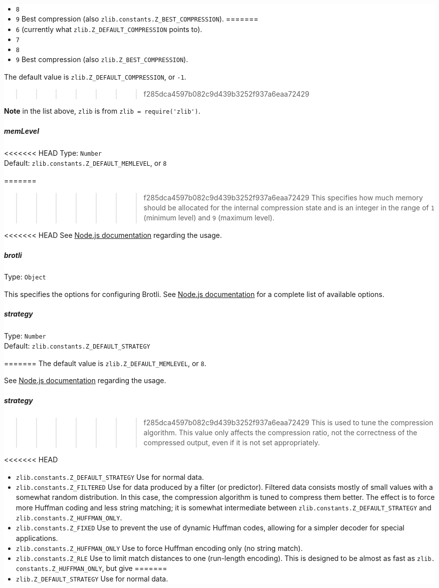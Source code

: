   - `8`
  - `9` Best compression (also `zlib.constants.Z_BEST_COMPRESSION`).
=======
  - `6` (currently what `zlib.Z_DEFAULT_COMPRESSION` points to).
  - `7`
  - `8`
  - `9` Best compression (also `zlib.Z_BEST_COMPRESSION`).

The default value is `zlib.Z_DEFAULT_COMPRESSION`, or `-1`.
>>>>>>> f285dca4597b082c9d439b3252f937a6eaa72429

**Note** in the list above, `zlib` is from `zlib = require('zlib')`.

##### memLevel

<<<<<<< HEAD
Type: `Number`<br>
Default: `zlib.constants.Z_DEFAULT_MEMLEVEL`, or `8`

=======
>>>>>>> f285dca4597b082c9d439b3252f937a6eaa72429
This specifies how much memory should be allocated for the internal compression
state and is an integer in the range of `1` (minimum level) and `9` (maximum
level).

<<<<<<< HEAD
See [Node.js documentation](http://nodejs.org/api/zlib.html#zlib_memory_usage_tuning)
regarding the usage.

##### brotli

Type: `Object`

This specifies the options for configuring Brotli. See [Node.js documentation](https://nodejs.org/api/zlib.html#class-brotlioptions) for a complete list of available options.


##### strategy

Type: `Number`<br>
Default: `zlib.constants.Z_DEFAULT_STRATEGY`

=======
The default value is `zlib.Z_DEFAULT_MEMLEVEL`, or `8`.

See [Node.js documentation](http://nodejs.org/api/zlib.html#zlib_memory_usage_tuning)
regarding the usage.

##### strategy

>>>>>>> f285dca4597b082c9d439b3252f937a6eaa72429
This is used to tune the compression algorithm. This value only affects the
compression ratio, not the correctness of the compressed output, even if it
is not set appropriately.

<<<<<<< HEAD
  - `zlib.constants.Z_DEFAULT_STRATEGY` Use for normal data.
  - `zlib.constants.Z_FILTERED` Use for data produced by a filter (or predictor).
    Filtered data consists mostly of small values with a somewhat random
    distribution. In this case, the compression algorithm is tuned to
    compress them better. The effect is to force more Huffman coding and less
    string matching; it is somewhat intermediate between `zlib.constants.Z_DEFAULT_STRATEGY`
    and `zlib.constants.Z_HUFFMAN_ONLY`.
  - `zlib.constants.Z_FIXED` Use to prevent the use of dynamic Huffman codes, allowing
    for a simpler decoder for special applications.
  - `zlib.constants.Z_HUFFMAN_ONLY` Use to force Huffman encoding only (no string match).
  - `zlib.constants.Z_RLE` Use to limit match distances to one (run-length encoding).
    This is designed to be almost as fast as `zlib.constants.Z_HUFFMAN_ONLY`, but give
=======
  - `zlib.Z_DEFAULT_STRATEGY` Use for normal data.
